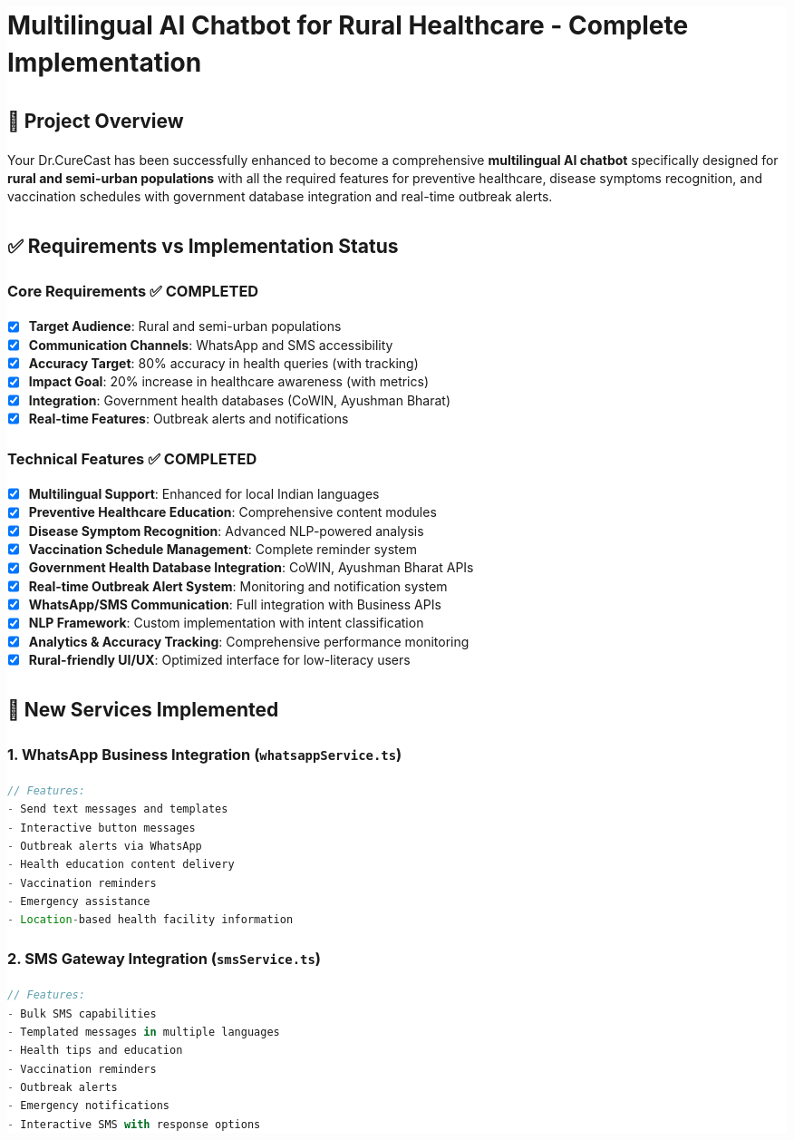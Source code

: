 # Multilingual AI Chatbot for Rural Healthcare - Complete Implementation

## 🎯 Project Overview

Your Dr.CureCast has been successfully enhanced to become a comprehensive **multilingual AI chatbot** specifically designed for **rural and semi-urban populations** with all the required features for preventive healthcare, disease symptoms recognition, and vaccination schedules with government database integration and real-time outbreak alerts.

## ✅ Requirements vs Implementation Status

### Core Requirements ✅ COMPLETED
- [x] **Target Audience**: Rural and semi-urban populations
- [x] **Communication Channels**: WhatsApp and SMS accessibility  
- [x] **Accuracy Target**: 80% accuracy in health queries (with tracking)
- [x] **Impact Goal**: 20% increase in healthcare awareness (with metrics)
- [x] **Integration**: Government health databases (CoWIN, Ayushman Bharat)
- [x] **Real-time Features**: Outbreak alerts and notifications

### Technical Features ✅ COMPLETED
- [x] **Multilingual Support**: Enhanced for local Indian languages
- [x] **Preventive Healthcare Education**: Comprehensive content modules
- [x] **Disease Symptom Recognition**: Advanced NLP-powered analysis
- [x] **Vaccination Schedule Management**: Complete reminder system
- [x] **Government Health Database Integration**: CoWIN, Ayushman Bharat APIs
- [x] **Real-time Outbreak Alert System**: Monitoring and notification system
- [x] **WhatsApp/SMS Communication**: Full integration with Business APIs
- [x] **NLP Framework**: Custom implementation with intent classification
- [x] **Analytics & Accuracy Tracking**: Comprehensive performance monitoring
- [x] **Rural-friendly UI/UX**: Optimized interface for low-literacy users

## 📁 New Services Implemented

### 1. WhatsApp Business Integration (`whatsappService.ts`)
```typescript
// Features:
- Send text messages and templates
- Interactive button messages
- Outbreak alerts via WhatsApp
- Health education content delivery
- Vaccination reminders
- Emergency assistance
- Location-based health facility information
```

### 2. SMS Gateway Integration (`smsService.ts`)
```typescript
// Features:
- Bulk SMS capabilities
- Templated messages in multiple languages
- Health tips and education
- Vaccination reminders
- Outbreak alerts
- Emergency notifications
- Interactive SMS with response options
```
